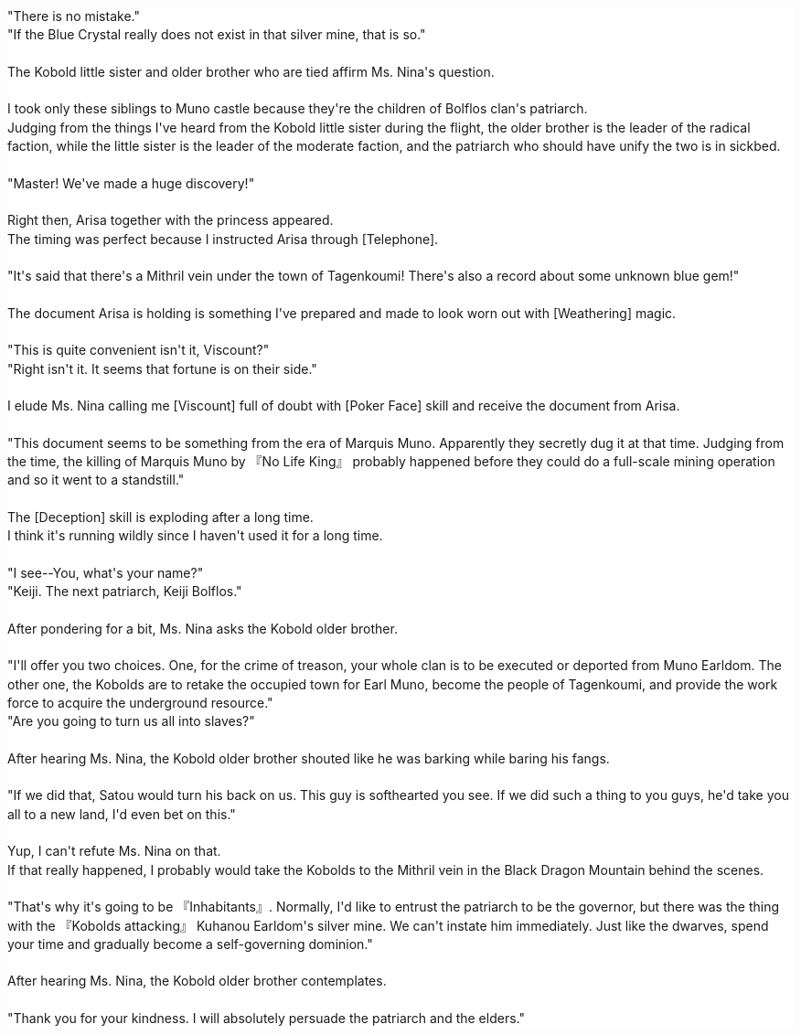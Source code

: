 "There is no mistake."<br/>
"If the Blue Crystal really does not exist in that silver mine, that is so."<br/>
<br/>
The Kobold little sister and older brother who are tied affirm Ms. Nina's question.<br/>
<br/>
I took only these siblings to Muno castle because they're the children of Bolflos clan's patriarch.<br/>
Judging from the things I've heard from the Kobold little sister during the flight, the older brother is the leader of the radical faction, while the little sister is the leader of the moderate faction, and the patriarch who should have unify the two is in sickbed.<br/>
<br/>
"Master! We've made a huge discovery!"<br/>
<br/>
Right then, Arisa together with the princess appeared.<br/>
The timing was perfect because I instructed Arisa through [Telephone].<br/>
<br/>
"It's said that there's a Mithril vein under the town of Tagenkoumi! There's also a record about some unknown blue gem!"<br/>
<br/>
The document Arisa is holding is something I've prepared and made to look worn out with [Weathering] magic.<br/>
<br/>
"This is quite convenient isn't it, Viscount?"<br/>
"Right isn't it. It seems that fortune is on their side."<br/>
<br/>
I elude Ms. Nina calling me [Viscount] full of doubt with [Poker Face] skill and receive the document from Arisa.<br/>
<br/>
"This document seems to be something from the era of Marquis Muno. Apparently they secretly dug it at that time. Judging from the time, the killing of Marquis Muno by 『No Life King』 probably happened before they could do a full-scale mining operation and so it went to a standstill."<br/>
<br/>
The [Deception] skill is exploding after a long time.<br/>
I think it's running wildly since I haven't used it for a long time.<br/>
<br/>
"I see--You, what's your name?"<br/>
"Keiji. The next patriarch, Keiji Bolflos."<br/>
<br/>
After pondering for a bit, Ms. Nina asks the Kobold older brother.<br/>
<br/>
"I'll offer you two choices. One, for the crime of treason, your whole clan is to be executed or deported from Muno Earldom. The other one, the Kobolds are to retake the occupied town for Earl Muno, become the people of Tagenkoumi, and provide the work force to acquire the underground resource."<br/>
"Are you going to turn us all into slaves?"<br/>
<br/>
After hearing Ms. Nina, the Kobold older brother shouted like he was barking while baring his fangs.<br/>
<br/>
"If we did that, Satou would turn his back on us. This guy is softhearted you see. If we did such a thing to you guys, he'd take you all to a new land, I'd even bet on this."<br/>
<br/>
Yup, I can't refute Ms. Nina on that.<br/>
If that really happened, I probably would take the Kobolds to the Mithril vein in the Black Dragon Mountain behind the scenes.<br/>
<br/>
"That's why it's going to be 『Inhabitants』. Normally, I'd like to entrust the patriarch to be the governor, but there was the thing with the 『Kobolds attacking』 Kuhanou Earldom's silver mine. We can't instate him immediately. Just like the dwarves, spend your time and gradually become a self-governing dominion."<br/>
<br/>
After hearing Ms. Nina, the Kobold older brother contemplates.<br/>
<br/>
"Thank you for your kindness. I will absolutely persuade the patriarch and the elders."<br/>